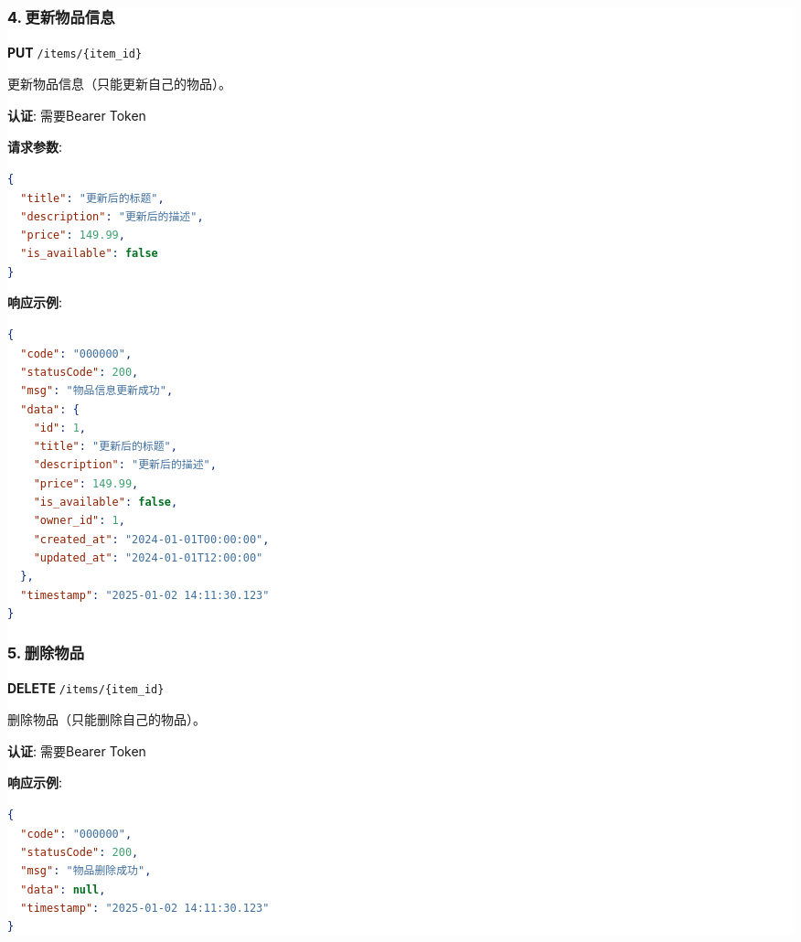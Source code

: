 ### 4. 更新物品信息
**PUT** `/items/{item_id}`

更新物品信息（只能更新自己的物品）。

**认证**: 需要Bearer Token

**请求参数**:
```json
{
  "title": "更新后的标题",
  "description": "更新后的描述",
  "price": 149.99,
  "is_available": false
}
```

**响应示例**:
```json
{
  "code": "000000",
  "statusCode": 200,
  "msg": "物品信息更新成功",
  "data": {
    "id": 1,
    "title": "更新后的标题",
    "description": "更新后的描述",
    "price": 149.99,
    "is_available": false,
    "owner_id": 1,
    "created_at": "2024-01-01T00:00:00",
    "updated_at": "2024-01-01T12:00:00"
  },
  "timestamp": "2025-01-02 14:11:30.123"
}
```

### 5. 删除物品
**DELETE** `/items/{item_id}`

删除物品（只能删除自己的物品）。

**认证**: 需要Bearer Token

**响应示例**:
```json
{
  "code": "000000",
  "statusCode": 200,
  "msg": "物品删除成功",
  "data": null,
  "timestamp": "2025-01-02 14:11:30.123"
}
```

